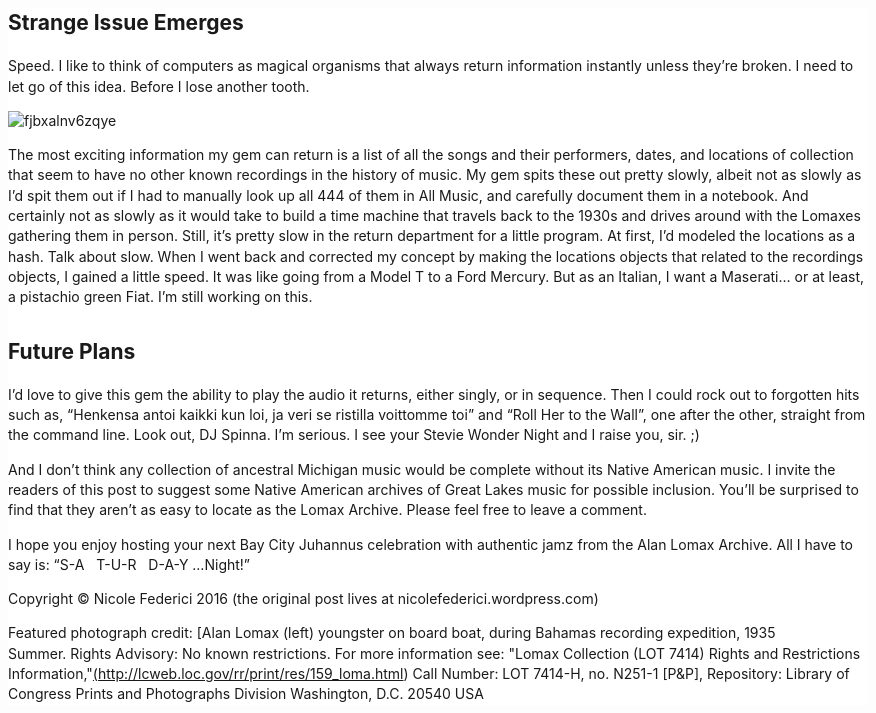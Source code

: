 <h2 class="p1"><span class="s1"><b>Strange Issue Emerges</b></span></h2>
<p class="p1"><span class="s1">Speed. I like to think of computers as magical organisms that always return information instantly unless they’re broken. I need to let go of this idea. Before I lose another tooth.</span></p>
<p class="p1"><img class="alignnone size-full wp-image-143" src="https://nicolefederici.files.wordpress.com/2016/06/fjbxalnv6zqye.gif" alt="fjbxalnv6zqye" width="280" height="234" /></p>
<p class="p1"><span class="s1">The most exciting information my gem can return is a list of all the songs and their performers, dates, and locations of collection that seem to have no other known recordings in the history of music. My gem spits these out pretty slowly, albeit not as slowly as I’d spit them out if I had to manually look up all 444 of them in All Music, and carefully document them in a notebook. And certainly not as slowly as it would take to build a time machine that travels back to the 1930s and drives around with the Lomaxes gathering them in person. Still, it’s pretty slow in the return department for a little program. At first, I’d modeled the locations as a hash. Talk about slow. When I went back and corrected my concept by making the locations objects that related to the recordings objects, I gained a little speed. It was like going from a Model T to a Ford Mercury. But as an Italian, I want a Maserati… or at least, a pistachio green Fiat. I’m still working on this. </span></p>

<h2 class="p1"><span class="s1"><b>Future Plans</b></span></h2>
<p class="p1"><span class="s1">I’d love to give this gem the ability to play the audio it returns, either singly, or in sequence. Then I could rock out to forgotten hits such as, “Henkensa antoi kaikki kun loi, ja veri se ristilla voittomme toi” and “Roll Her to the Wall”, one after the other, straight from the command line. Look out, DJ Spinna. I’m serious. I see your Stevie Wonder Night and I raise you, sir. ;)</span></p>
<iframe width="560" height="315" src="https://www.youtube.com/embed/vAHOlN-ea8E" frameborder="0" allowfullscreen></iframe>
<p class="p1"><span class="s1">And I don’t think any collection of ancestral Michigan music would be complete without its Native American music. I invite the readers of this post to suggest some Native American archives of Great Lakes music for possible inclusion. You’ll be surprised to find that they aren’t as easy to locate as the Lomax Archive. Please feel free to leave a comment. </span></p>
<p class="p1"><span class="s1">I hope you enjoy hosting your next Bay City Juhannus celebration with authentic jamz from the Alan Lomax Archive. All I have to say is: “S-A <span class="Apple-converted-space">  </span>T-U-R <span class="Apple-converted-space">  </span>D-A-Y …Night!”</span></p>
<iframe width="560" height="315" src="https://www.youtube.com/embed/SrIW63pXVkw" frameborder="0" allowfullscreen></iframe>

Copyright © Nicole Federici 2016 (the original post lives at nicolefederici.wordpress.com)

Featured photograph credit: [Alan Lomax (left) youngster on board boat, during Bahamas recording expedition, 1935 Summer. Rights Advisory: No known restrictions. For more information see: "Lomax Collection (LOT 7414) Rights and Restrictions Information,"<a href="http://lcweb.loc.gov/rr/print/res/159_loma.html">(http://lcweb.loc.gov/rr/print/res/159_loma.html)</a> Call Number: LOT 7414-H, no. N251-1 [P&amp;P], Repository: Library of Congress Prints and Photographs Division Washington, D.C. 20540 USA
